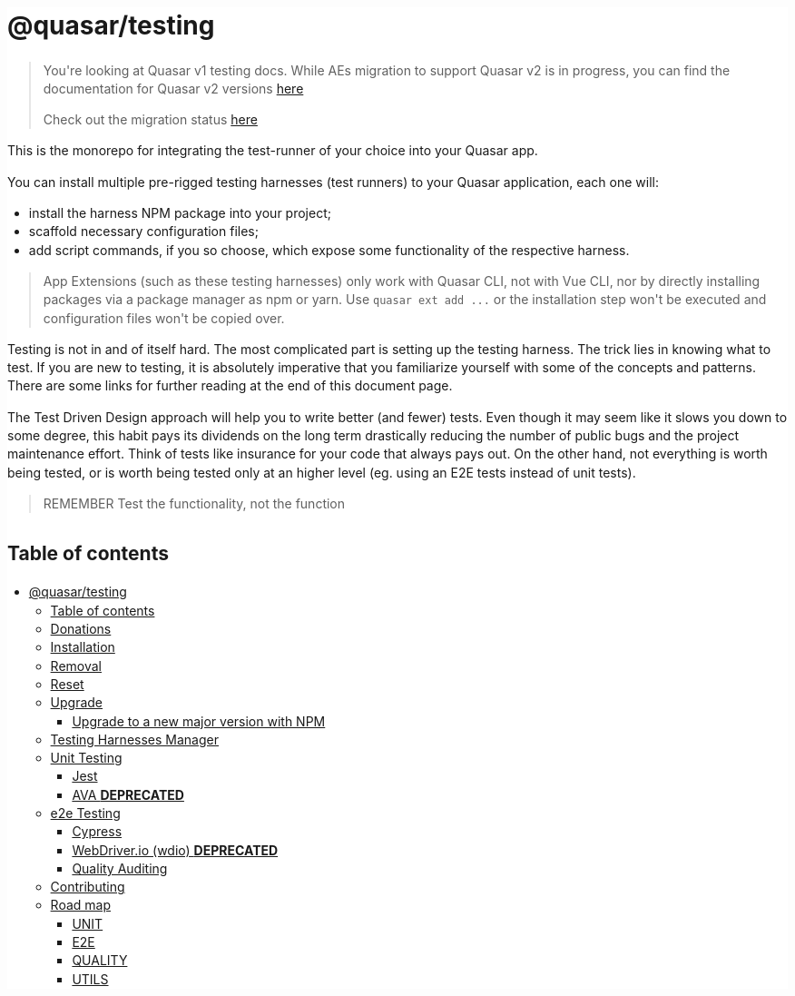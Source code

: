 # @quasar/testing

> You're looking at Quasar v1 testing docs. While AEs migration to support Quasar v2 is in progress, you can find the documentation for Quasar v2 versions [here](https://github.com/quasarframework/quasar-testing/tree/next)
>
> Check out the migration status [here](https://github.com/quasarframework/quasar/discussions/10341)

This is the monorepo for integrating the test-runner of your choice into your Quasar app.

You can install multiple pre-rigged testing harnesses (test runners) to your Quasar application, each one will:

- install the harness NPM package into your project;
- scaffold necessary configuration files;
- add script commands, if you so choose, which expose some functionality of the respective harness.

> App Extensions (such as these testing harnesses) only work with Quasar CLI, not with Vue CLI, nor by directly installing packages via a package manager as npm or yarn. Use `quasar ext add ...` or the installation step won't be executed and configuration files won't be copied over.

Testing is not in and of itself hard. The most complicated part is setting up the testing harness. The trick lies in knowing what to test. If you are new to testing, it is absolutely imperative that you familiarize yourself with some of the concepts and patterns. There are some links for further reading at the end of this document page.

The Test Driven Design approach will help you to write better (and fewer) tests. Even though it may seem like it slows you down to some degree, this habit pays its dividends on the long term drastically reducing the number of public bugs and the project maintenance effort. Think of tests like insurance for your code that always pays out. On the other hand, not everything is worth being tested, or is worth being tested only at an higher level (eg. using an E2E tests instead of unit tests).

> REMEMBER
> Test the functionality, not the function</div>

## Table of contents

- [@quasar/testing](#693-quasartesting)
  - [Table of contents](#table-of-contents)
  - [Donations](#donations)
  - [Installation](#installation)
  - [Removal](#removal)
  - [Reset](#reset)
  - [Upgrade](#upgrade)
    - [Upgrade to a new major version with NPM](#upgrade-to-a-new-major-version-with-npm)
  - [Testing Harnesses Manager](#testing-harnesses-manager)
  - [Unit Testing](#unit-testing)
    - [Jest](#jest)
    - [AVA **DEPRECATED**](#ava-deprecated)
  - [e2e Testing](#e2e-testing)
    - [Cypress](#cypress)
    - [WebDriver.io (wdio) **DEPRECATED**](#webdriverio-wdio-deprecated)
    - [Quality Auditing](#quality-auditing)
  - [Contributing](#contributing)
  - [Road map](#roadmap)
    - [UNIT](#unit)
    - [E2E](#e2e)
    - [QUALITY](#quality)
    - [UTILS](#utils)
